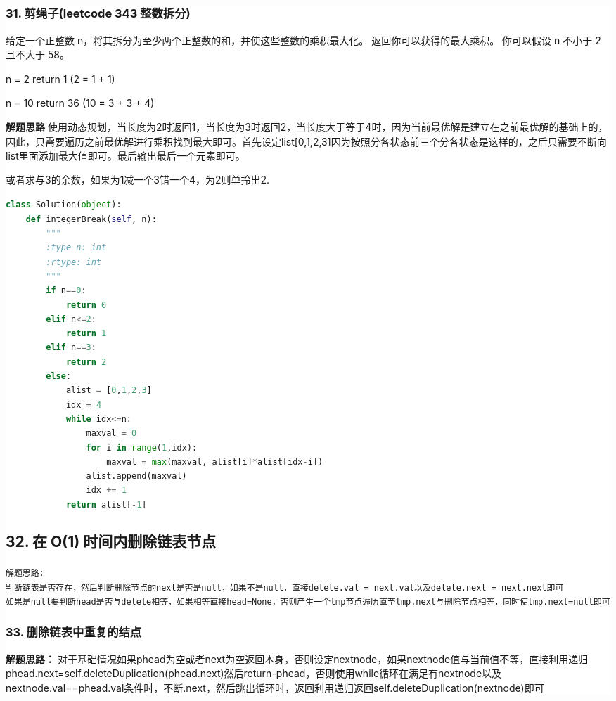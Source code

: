 
### 31. 剪绳子(leetcode 343 整数拆分)

给定一个正整数 n，将其拆分为至少两个正整数的和，并使这些整数的乘积最大化。 返回你可以获得的最大乘积。
你可以假设 n 不小于 2 且不大于 58。

n = 2
return 1 (2 = 1 + 1)

n = 10
return 36 (10 = 3 + 3 + 4)

**解题思路**
使用动态规划，当长度为2时返回1，当长度为3时返回2，当长度大于等于4时，因为当前最优解是建立在之前最优解的基础上的，因此，只需要遍历之前最优解进行乘积找到最大即可。首先设定list[0,1,2,3]因为按照分各状态前三个分各状态是这样的，之后只需要不断向list里面添加最大值即可。最后输出最后一个元素即可。

或者求与3的余数，如果为1减一个3错一个4，为2则单拎出2.

```Python
class Solution(object):
    def integerBreak(self, n):
        """
        :type n: int
        :rtype: int
        """
        if n==0:
            return 0
        elif n<=2:
            return 1
        elif n==3:
            return 2
        else:
            alist = [0,1,2,3]
            idx = 4
            while idx<=n:
                maxval = 0
                for i in range(1,idx):
                    maxval = max(maxval, alist[i]*alist[idx-i])
                alist.append(maxval)
                idx += 1
            return alist[-1]
```


## 32. 在 O(1) 时间内删除链表节点
```
解题思路:
判断链表是否存在，然后判断删除节点的next是否是null，如果不是null，直接delete.val = next.val以及delete.next = next.next即可
如果是null要判断head是否与delete相等，如果相等直接head=None，否则产生一个tmp节点遍历直至tmp.next与删除节点相等，同时使tmp.next=null即可
```


### 33. 删除链表中重复的结点

**解题思路：**
对于基础情况如果phead为空或者next为空返回本身，否则设定nextnode，如果nextnode值与当前值不等，直接利用递归phead.next=self.deleteDuplication(phead.next)然后return-phead，否则使用while循环在满足有nextnode以及nextnode.val==phead.val条件时，不断.next，然后跳出循环时，返回利用递归返回self.deleteDuplication(nextnode)即可
